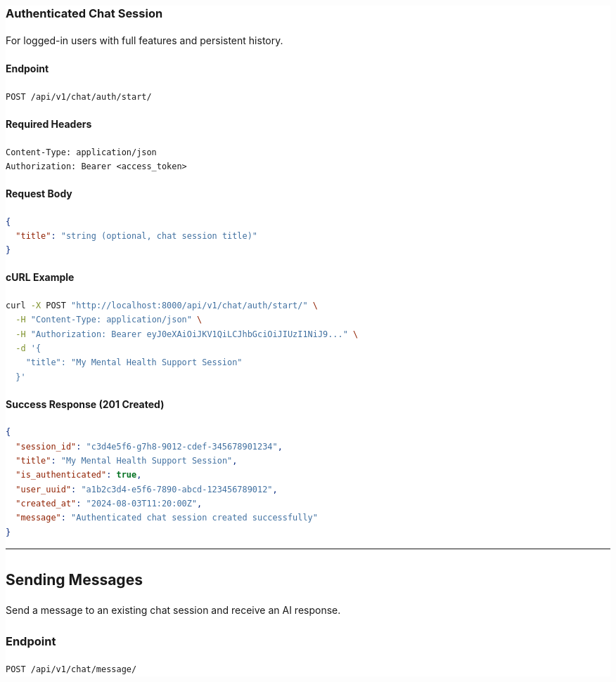 ### Authenticated Chat Session

For logged-in users with full features and persistent history.

#### Endpoint
```
POST /api/v1/chat/auth/start/
```

#### Required Headers
```
Content-Type: application/json
Authorization: Bearer <access_token>
```

#### Request Body
```json
{
  "title": "string (optional, chat session title)"
}
```

#### cURL Example
```bash
curl -X POST "http://localhost:8000/api/v1/chat/auth/start/" \
  -H "Content-Type: application/json" \
  -H "Authorization: Bearer eyJ0eXAiOiJKV1QiLCJhbGciOiJIUzI1NiJ9..." \
  -d '{
    "title": "My Mental Health Support Session"
  }'
```

#### Success Response (201 Created)
```json
{
  "session_id": "c3d4e5f6-g7h8-9012-cdef-345678901234",
  "title": "My Mental Health Support Session",
  "is_authenticated": true,
  "user_uuid": "a1b2c3d4-e5f6-7890-abcd-123456789012",
  "created_at": "2024-08-03T11:20:00Z",
  "message": "Authenticated chat session created successfully"
}
```

---

## Sending Messages

Send a message to an existing chat session and receive an AI response.

### Endpoint
```
POST /api/v1/chat/message/
```
